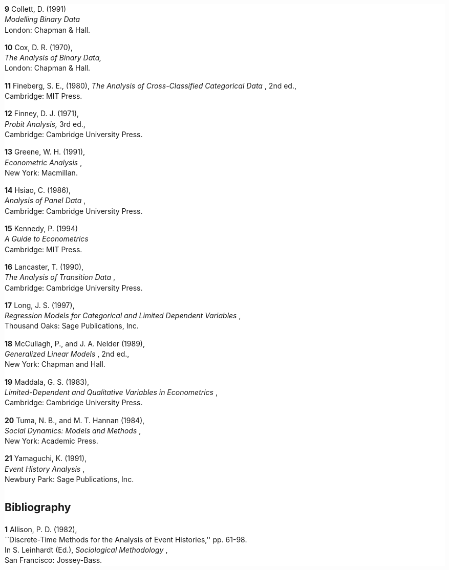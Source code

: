 **9**      Collett, D. (1991)  
_Modelling Binary Data_  
London: Chapman & Hall.

**10**      Cox, D. R. (1970),  
_The Analysis of Binary Data,_  
London: Chapman & Hall.

**11**      Fineberg, S. E., (1980), _The Analysis of Cross-Classified
Categorical Data_ , 2nd ed.,  
Cambridge: MIT Press.

**12**      Finney, D. J. (1971),  
_Probit Analysis,_ 3rd ed.,  
Cambridge: Cambridge University Press.

**13**      Greene, W. H. (1991),  
_Econometric Analysis_ ,  
New York: Macmillan.

**14**      Hsiao, C. (1986),  
_Analysis of Panel Data_ ,  
Cambridge: Cambridge University Press.

**15**      Kennedy, P. (1994)  
_A Guide to Econometrics_  
Cambridge: MIT Press.

**16**      Lancaster, T. (1990),  
_The Analysis of Transition Data_ ,  
Cambridge: Cambridge University Press.

**17**      Long, J. S. (1997),  
_Regression Models for Categorical and Limited Dependent Variables_ ,  
Thousand Oaks: Sage Publications, Inc.

**18**      McCullagh, P., and J. A. Nelder (1989),  
_Generalized Linear Models_ , 2nd ed.,  
New York: Chapman and Hall.

**19**      Maddala, G. S. (1983),  
_Limited-Dependent and Qualitative Variables in Econometrics_ ,  
Cambridge: Cambridge University Press.

**20**      Tuma, N. B., and M. T. Hannan (1984),  
_Social Dynamics: Models and Methods_ ,  
New York: Academic Press.

**21**      Yamaguchi, K. (1991),  
_Event History Analysis_ ,  
Newbury Park: Sage Publications, Inc.

## Bibliography

    

**1**      Allison, P. D. (1982),  
``Discrete-Time Methods for the Analysis of Event Histories,'' pp. 61-98.  
In S. Leinhardt (Ed.), _Sociological Methodology_ ,  
San Francisco: Jossey-Bass.

